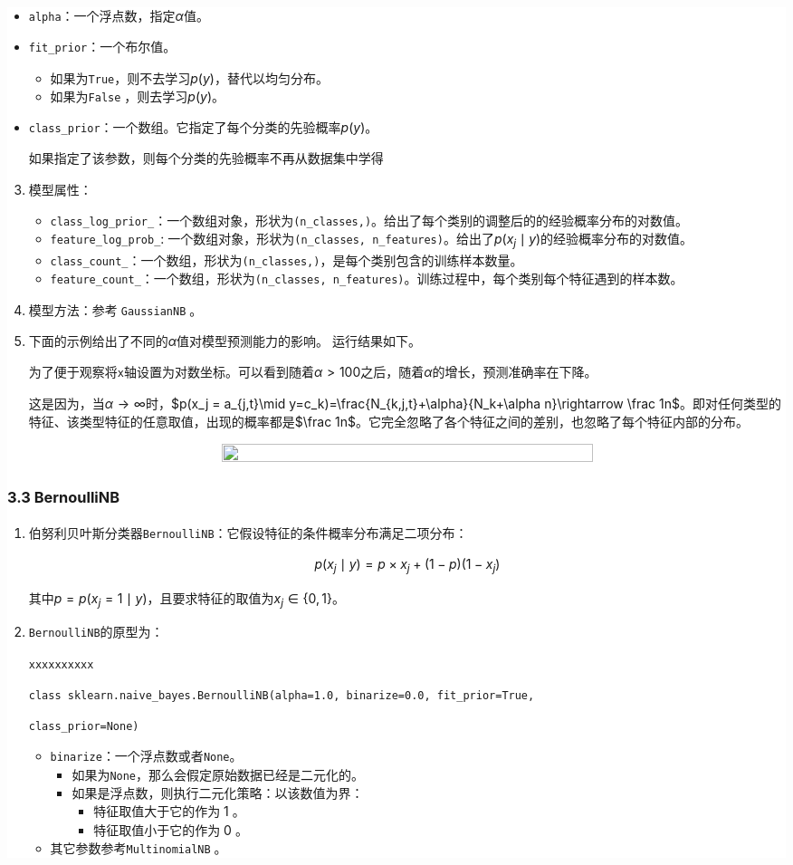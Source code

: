    - `alpha`：一个浮点数，指定$\alpha$值。

   - `fit_prior`：一个布尔值。

     - 如果为`True`，则不去学习$p(y)$，替代以均匀分布。
     - 如果为`False` ，则去学习$p(y)$。

   - `class_prior`：一个数组。它指定了每个分类的先验概率$p(y)$。

     如果指定了该参数，则每个分类的先验概率不再从数据集中学得

3. 模型属性：

   - `class_log_prior_`：一个数组对象，形状为`(n_classes,)`。给出了每个类别的调整后的的经验概率分布的对数值。
   - `feature_log_prob_`: 一个数组对象，形状为`(n_classes, n_features)`。给出了$p(x_j\mid y)$的经验概率分布的对数值。
   - `class_count_`：一个数组，形状为`(n_classes,)`，是每个类别包含的训练样本数量。
   - `feature_count_`：一个数组，形状为`(n_classes, n_features)`。训练过程中，每个类别每个特征遇到的样本数。

4. 模型方法：参考 `GaussianNB` 。

5. 下面的示例给出了不同的$\alpha$值对模型预测能力的影响。 运行结果如下。

   为了便于观察将`x`轴设置为对数坐标。可以看到随着$\alpha \gt 100$之后，随着$\alpha$的增长，预测准确率在下降。

   这是因为，当$\alpha \rightarrow \infty$时，$p(x_j = a_{j,t}\mid y=c_k)=\frac{N_{k,j,t}+\alpha}{N_k+\alpha n}\rightarrow \frac 1n$。即对任何类型的特征、该类型特征的任意取值，出现的概率都是$\frac 1n$。它完全忽略了各个特征之间的差别，也忽略了每个特征内部的分布。

   <p align="center">
      <img width="70%" height="70%" src="http://images.iterate.site/blog/image/20200603/QXRCEgex8z2P.png?imageslim">
   </p>
   

### 3.3 BernoulliNB

1. 伯努利贝叶斯分类器`BernoulliNB`：它假设特征的条件概率分布满足二项分布：

   $$p( x_j\mid y)=p\times x_j +(1-p)(1-x_j)$$

   其中$p=p(x_j=1\mid y)$，且要求特征的取值为$x_j \in \{0,1\}$。

2. `BernoulliNB`的原型为：

   ```
   xxxxxxxxxx
   ```

   ```
   class sklearn.naive_bayes.BernoulliNB(alpha=1.0, binarize=0.0, fit_prior=True,
   ```

   ```
   class_prior=None)
   ```

   - `binarize`：一个浮点数或者`None`。
     - 如果为`None`，那么会假定原始数据已经是二元化的。
     - 如果是浮点数，则执行二元化策略：以该数值为界：
       - 特征取值大于它的作为 1 。
       - 特征取值小于它的作为 0 。
   - 其它参数参考`MultinomialNB` 。
